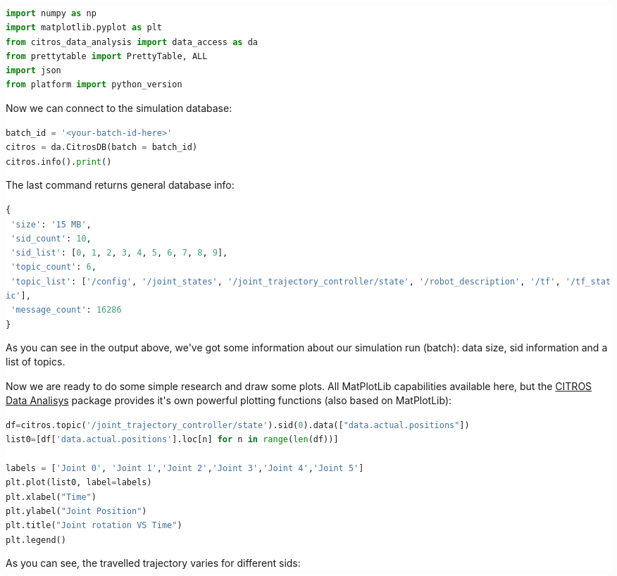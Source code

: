 ```python
import numpy as np
import matplotlib.pyplot as plt
from citros_data_analysis import data_access as da
from prettytable import PrettyTable, ALL
import json
from platform import python_version
```

Now we can connect to the simulation database:
```python
batch_id = '<your-batch-id-here>'
citros = da.CitrosDB(batch = batch_id)
citros.info().print()
```

The last command returns general database info:
```python
{
 'size': '15 MB',
 'sid_count': 10,
 'sid_list': [0, 1, 2, 3, 4, 5, 6, 7, 8, 9],
 'topic_count': 6,
 'topic_list': ['/config', '/joint_states', '/joint_trajectory_controller/state', '/robot_description', '/tf', '/tf_static'],
 'message_count': 16286
}
```
As you can see in the output above, we've got some information about our simulation run (batch): data size, sid information and a list of topics. 

Now we are ready to do some simple research and draw some plots. All MatPlotLib capabilities available here, but the [CITROS Data Analisys](https://citros.io/doc/docs_data_analysis) package provides it's own powerful plotting functions (also based on MatPlotLib):

```python
df=citros.topic('/joint_trajectory_controller/state').sid(0).data(["data.actual.positions"])
list0=[df['data.actual.positions'].loc[n] for n in range(len(df))]

labels = ['Joint 0', 'Joint 1','Joint 2','Joint 3','Joint 4','Joint 5']
plt.plot(list0, label=labels)
plt.xlabel("Time")
plt.ylabel("Joint Position")
plt.title("Joint rotation VS Time")
plt.legend()
```
As you can see, the travelled trajectory varies for different sids: